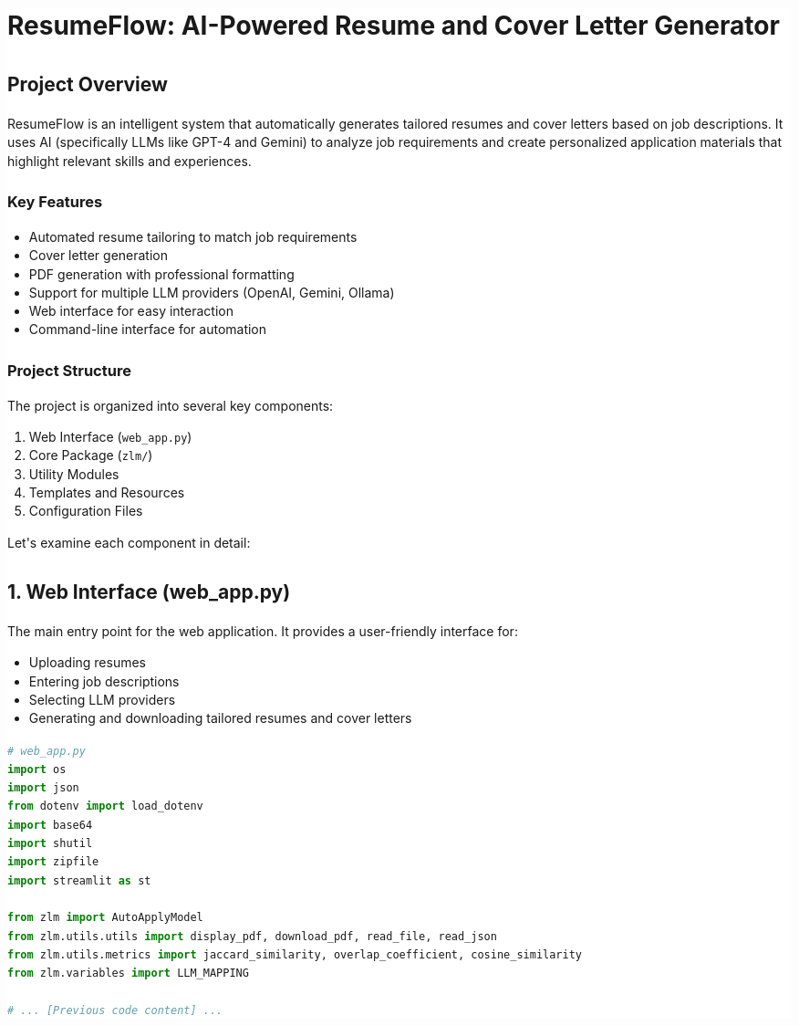 # ResumeFlow: AI-Powered Resume and Cover Letter Generator

## Project Overview
ResumeFlow is an intelligent system that automatically generates tailored resumes and cover letters based on job descriptions. It uses AI (specifically LLMs like GPT-4 and Gemini) to analyze job requirements and create personalized application materials that highlight relevant skills and experiences.

### Key Features
- Automated resume tailoring to match job requirements
- Cover letter generation
- PDF generation with professional formatting
- Support for multiple LLM providers (OpenAI, Gemini, Ollama)
- Web interface for easy interaction
- Command-line interface for automation

### Project Structure
The project is organized into several key components:

1. Web Interface (`web_app.py`)
2. Core Package (`zlm/`)
3. Utility Modules
4. Templates and Resources
5. Configuration Files

Let's examine each component in detail:

## 1. Web Interface (web_app.py)
The main entry point for the web application. It provides a user-friendly interface for:
- Uploading resumes
- Entering job descriptions
- Selecting LLM providers
- Generating and downloading tailored resumes and cover letters

```python
# web_app.py
import os
import json
from dotenv import load_dotenv
import base64
import shutil
import zipfile
import streamlit as st

from zlm import AutoApplyModel
from zlm.utils.utils import display_pdf, download_pdf, read_file, read_json
from zlm.utils.metrics import jaccard_similarity, overlap_coefficient, cosine_similarity
from zlm.variables import LLM_MAPPING

# ... [Previous code content] ...
```

